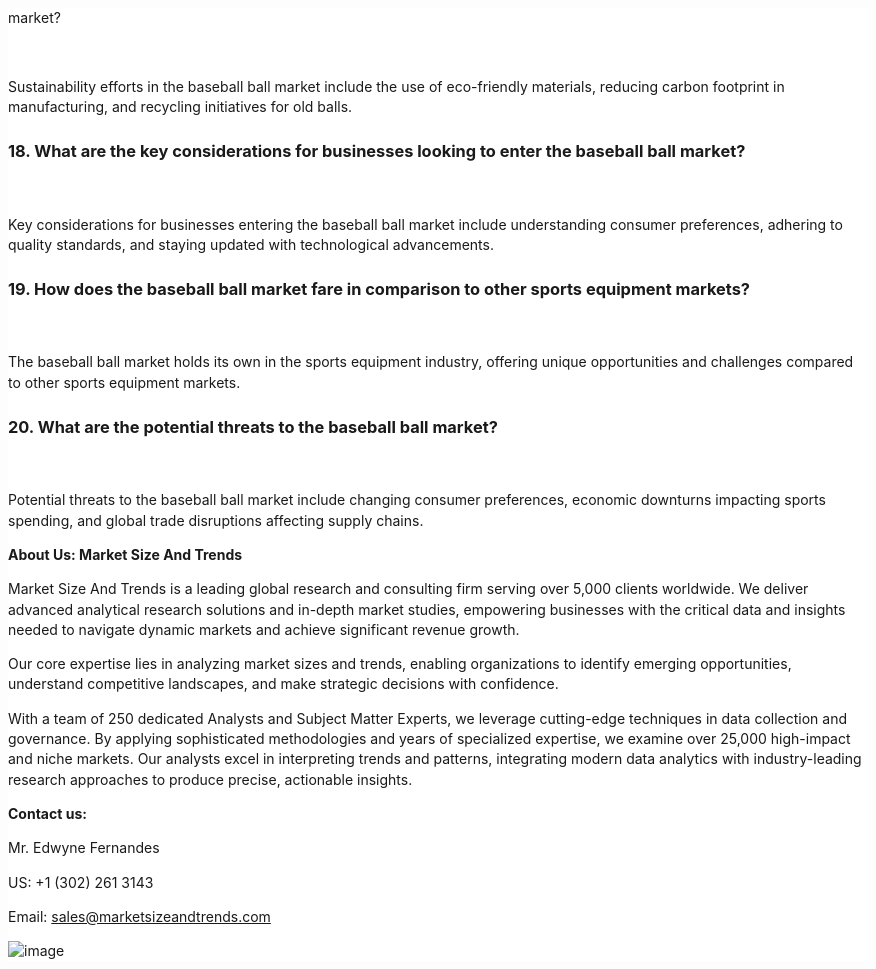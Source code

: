 market?</h3><p>&nbsp;</p><p>Sustainability efforts in the baseball ball market include the use of eco-friendly materials, reducing carbon footprint in manufacturing, and recycling initiatives for old balls.</p><h3>18. What are the key considerations for businesses looking to enter the baseball ball market?</h3><p>&nbsp;</p><p>Key considerations for businesses entering the baseball ball market include understanding consumer preferences, adhering to quality standards, and staying updated with technological advancements.</p><h3>19. How does the baseball ball market fare in comparison to other sports equipment markets?</h3><p>&nbsp;</p><p>The baseball ball market holds its own in the sports equipment industry, offering unique opportunities and challenges compared to other sports equipment markets.</p><h3>20. What are the potential threats to the baseball ball market?</h3><p>&nbsp;</p><p>Potential threats to the baseball ball market include changing consumer preferences, economic downturns impacting sports spending, and global trade disruptions affecting supply chains.</p></body></html></p><p><strong>About Us:&nbsp;Market Size And Trends</strong></p><p>Market Size And Trends&nbsp;is a leading global research and consulting firm serving over 5,000 clients worldwide. We deliver advanced analytical research solutions and in-depth market studies, empowering businesses with the critical data and insights needed to navigate dynamic markets and achieve significant revenue growth.</p><p>Our core expertise lies in analyzing market sizes and trends, enabling organizations to identify emerging opportunities, understand competitive landscapes, and make strategic decisions with confidence.</p><p>With a team of 250 dedicated Analysts and Subject Matter Experts, we leverage cutting-edge techniques in data collection and governance. By applying sophisticated methodologies and years of specialized expertise, we examine over 25,000 high-impact and niche markets. Our analysts excel in interpreting trends and patterns, integrating modern data analytics with industry-leading research approaches to produce precise, actionable insights.</p><p><strong>Contact us:</strong></p><p>Mr. Edwyne Fernandes</p><p>US: +1 (302) 261 3143</p><p>Email: <a href="mailto:sales@marketsizeandtrends.com">sales@marketsizeandtrends.com</a>&nbsp;</p>
![image](https://github.com/user-attachments/assets/3a838bf4-2990-45c7-9cd5-f21ecb0cbb52)
